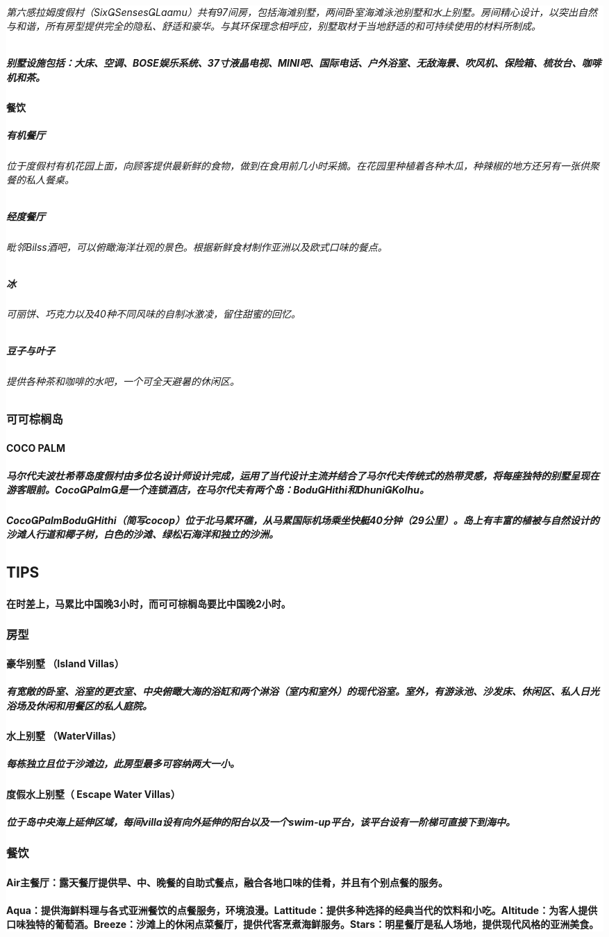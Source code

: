 ###### 第六感拉姆度假村（SixSensesLaamu）共有97间房，包括海滩别墅，两间卧室海滩泳池别墅和水上别墅。房间精心设计，以突出自然与和谐，所有房型提供完全的隐私、舒适和豪华。与其环保理念相呼应，别墅取材于当地舒适的和可持续使用的材料所制成。
##### 别墅设施包括：大床、空调、BOSE娱乐系统、37寸液晶电视、MINI吧、国际电话、户外浴室、无敌海景、吹风机、保险箱、梳妆台、咖啡机和茶。
#### 餐饮
##### 有机餐厅
###### 位于度假村有机花园上面，向顾客提供最新鲜的食物，做到在食用前几小时采摘。在花园里种植着各种木瓜，种辣椒的地方还另有一张供聚餐的私人餐桌。
##### 经度餐厅
###### 毗邻Bilss酒吧，可以俯瞰海洋壮观的景色。根据新鲜食材制作亚洲以及欧式口味的餐点。
##### 冰
###### 可丽饼、巧克力以及40种不同风味的自制冰激凌，留住甜蜜的回忆。
##### 豆子与叶子
###### 提供各种茶和咖啡的水吧，一个可全天避暑的休闲区。
### 可可棕榈岛
#### COCO PALM
##### 马尔代夫波杜希蒂岛度假村由多位名设计师设计完成，运用了当代设计主流并结合了马尔代夫传统式的热带灵感，将每座独特的别墅呈现在游客眼前。CocoPalm是一个连锁酒店，在马尔代夫有两个岛：BoduHithi和DhuniKolhu。
##### CocoPalmBoduHithi（简写cocop）位于北马累环礁，从马累国际机场乘坐快艇40分钟（29公里）。岛上有丰富的植被与自然设计的沙滩人行道和椰子树，白色的沙滩、绿松石海洋和独立的沙洲。
## TIPS
#### 在时差上，马累比中国晚3小时，而可可棕榈岛要比中国晚2小时。
### 房型
#### 豪华别墅 （Island Villas）
##### 有宽敞的卧室、浴室的更衣室、中央俯瞰大海的浴缸和两个淋浴（室内和室外）的现代浴室。室外，有游泳池、沙发床、休闲区、私人日光浴场及休闲和用餐区的私人庭院。
#### 水上别墅 （WaterVillas）
##### 每栋独立且位于沙滩边，此房型最多可容纳两大一小。
#### 度假水上别墅（ Escape Water Villas）
##### 位于岛中央海上延伸区域，每间villa设有向外延伸的阳台以及一个swim-up平台，该平台设有一阶梯可直接下到海中。
### 餐饮
#### Air主餐厅：露天餐厅提供早、中、晚餐的自助式餐点，融合各地口味的佳肴，并且有个别点餐的服务。
#### Aqua：提供海鲜料理与各式亚洲餐饮的点餐服务，环境浪漫。Lattitude：提供多种选择的经典当代的饮料和小吃。Altitude：为客人提供口味独特的葡萄酒。Breeze：沙滩上的休闲点菜餐厅，提供代客烹煮海鲜服务。Stars：明星餐厅是私人场地，提供现代风格的亚洲美食。
